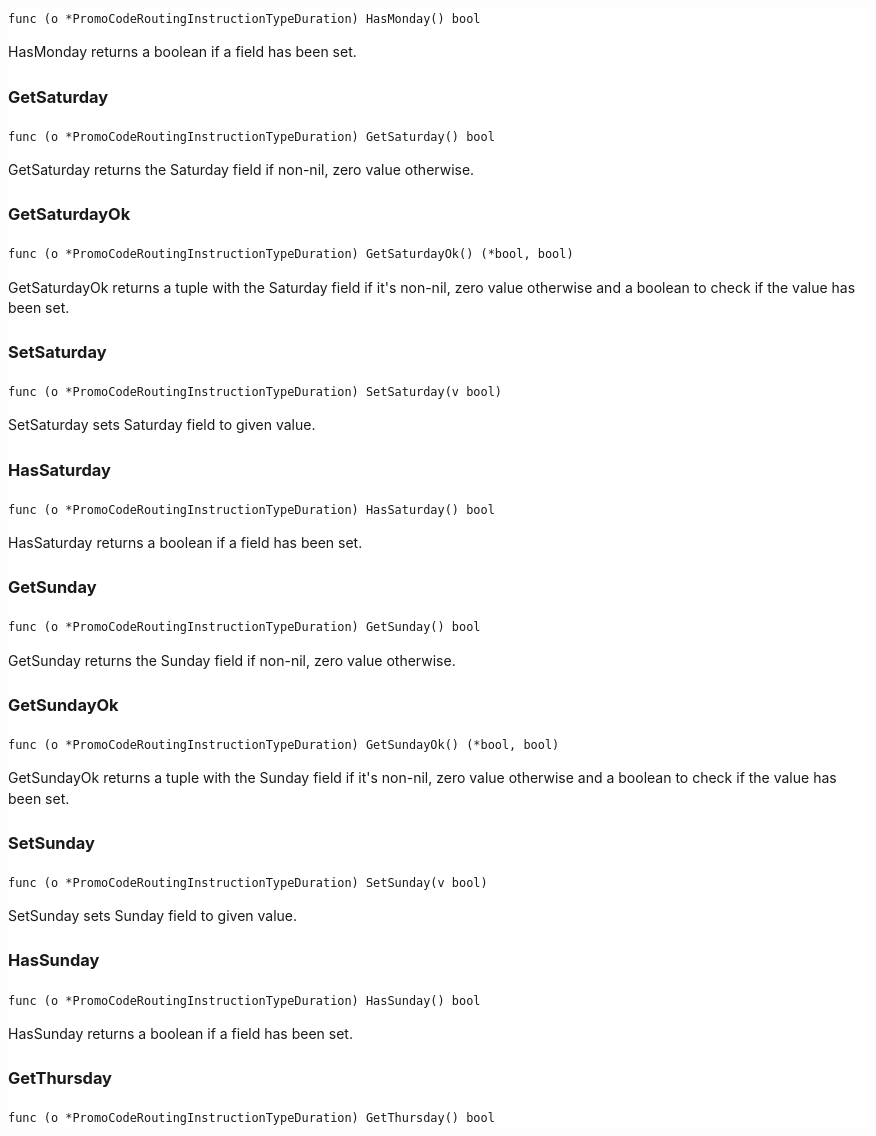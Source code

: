 `func (o *PromoCodeRoutingInstructionTypeDuration) HasMonday() bool`

HasMonday returns a boolean if a field has been set.

### GetSaturday

`func (o *PromoCodeRoutingInstructionTypeDuration) GetSaturday() bool`

GetSaturday returns the Saturday field if non-nil, zero value otherwise.

### GetSaturdayOk

`func (o *PromoCodeRoutingInstructionTypeDuration) GetSaturdayOk() (*bool, bool)`

GetSaturdayOk returns a tuple with the Saturday field if it's non-nil, zero value otherwise
and a boolean to check if the value has been set.

### SetSaturday

`func (o *PromoCodeRoutingInstructionTypeDuration) SetSaturday(v bool)`

SetSaturday sets Saturday field to given value.

### HasSaturday

`func (o *PromoCodeRoutingInstructionTypeDuration) HasSaturday() bool`

HasSaturday returns a boolean if a field has been set.

### GetSunday

`func (o *PromoCodeRoutingInstructionTypeDuration) GetSunday() bool`

GetSunday returns the Sunday field if non-nil, zero value otherwise.

### GetSundayOk

`func (o *PromoCodeRoutingInstructionTypeDuration) GetSundayOk() (*bool, bool)`

GetSundayOk returns a tuple with the Sunday field if it's non-nil, zero value otherwise
and a boolean to check if the value has been set.

### SetSunday

`func (o *PromoCodeRoutingInstructionTypeDuration) SetSunday(v bool)`

SetSunday sets Sunday field to given value.

### HasSunday

`func (o *PromoCodeRoutingInstructionTypeDuration) HasSunday() bool`

HasSunday returns a boolean if a field has been set.

### GetThursday

`func (o *PromoCodeRoutingInstructionTypeDuration) GetThursday() bool`
